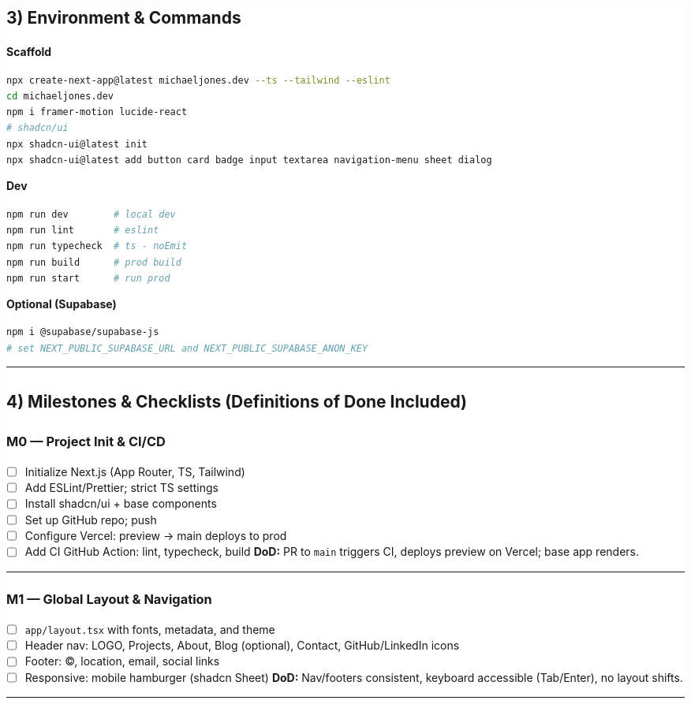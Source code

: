 
## 3) Environment & Commands

**Scaffold**

```bash
npx create-next-app@latest michaeljones.dev --ts --tailwind --eslint
cd michaeljones.dev
npm i framer-motion lucide-react
# shadcn/ui
npx shadcn-ui@latest init
npx shadcn-ui@latest add button card badge input textarea navigation-menu sheet dialog
```

**Dev**

```bash
npm run dev        # local dev
npm run lint       # eslint
npm run typecheck  # ts - noEmit
npm run build      # prod build
npm run start      # run prod
```

**Optional (Supabase)**

```bash
npm i @supabase/supabase-js
# set NEXT_PUBLIC_SUPABASE_URL and NEXT_PUBLIC_SUPABASE_ANON_KEY
```

---

## 4) Milestones & Checklists (Definitions of Done Included)

### M0 — Project Init & CI/CD

- [ ] Initialize Next.js (App Router, TS, Tailwind)
- [ ] Add ESLint/Prettier; strict TS settings
- [ ] Install shadcn/ui + base components
- [ ] Set up GitHub repo; push
- [ ] Configure Vercel: preview -> main deploys to prod
- [ ] Add CI GitHub Action: lint, typecheck, build
**DoD:** PR to `main` triggers CI, deploys preview on Vercel; base app renders.

---

### M1 — Global Layout & Navigation

- [ ] `app/layout.tsx` with fonts, metadata, and theme
- [ ] Header nav: LOGO, Projects, About, Blog (optional), Contact, GitHub/LinkedIn icons
- [ ] Footer: ©, location, email, social links
- [ ] Responsive: mobile hamburger (shadcn Sheet)
**DoD:** Nav/footers consistent, keyboard accessible (Tab/Enter), no layout shifts.

---